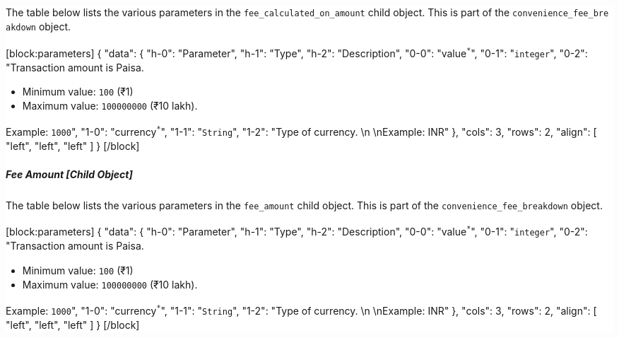 The table below lists the various parameters in the `fee_calculated_on_amount` child object. This is part of the `convenience_fee_breakdown` object.

[block:parameters]
{
  "data": {
    "h-0": "Parameter",
    "h-1": "Type",
    "h-2": "Description",
    "0-0": "value<sup>`*`</sup>",
    "0-1": "`integer`",
    "0-2": "Transaction amount is Paisa.<ul><li>Minimum value: `100` (₹1)</li><li>Maximum value: `100000000` (₹10 lakh).</ul></li>Example: `1000`",
    "1-0": "currency<sup>`*`</sup>",
    "1-1": "`String`",
    "1-2": "Type of currency.  \n  \nExample: INR"
  },
  "cols": 3,
  "rows": 2,
  "align": [
    "left",
    "left",
    "left"
  ]
}
[/block]


##### Fee Amount [Child Object]

The table below lists the various parameters in the `fee_amount` child object. This is part of the `convenience_fee_breakdown` object.

[block:parameters]
{
  "data": {
    "h-0": "Parameter",
    "h-1": "Type",
    "h-2": "Description",
    "0-0": "value<sup>`*`</sup>",
    "0-1": "`integer`",
    "0-2": "Transaction amount is Paisa.<ul><li>Minimum value: `100` (₹1)</li><li>Maximum value: `100000000` (₹10 lakh).</ul></li>Example: `1000`",
    "1-0": "currency<sup>`*`</sup>",
    "1-1": "`String`",
    "1-2": "Type of currency.  \n  \nExample: INR"
  },
  "cols": 3,
  "rows": 2,
  "align": [
    "left",
    "left",
    "left"
  ]
}
[/block]
